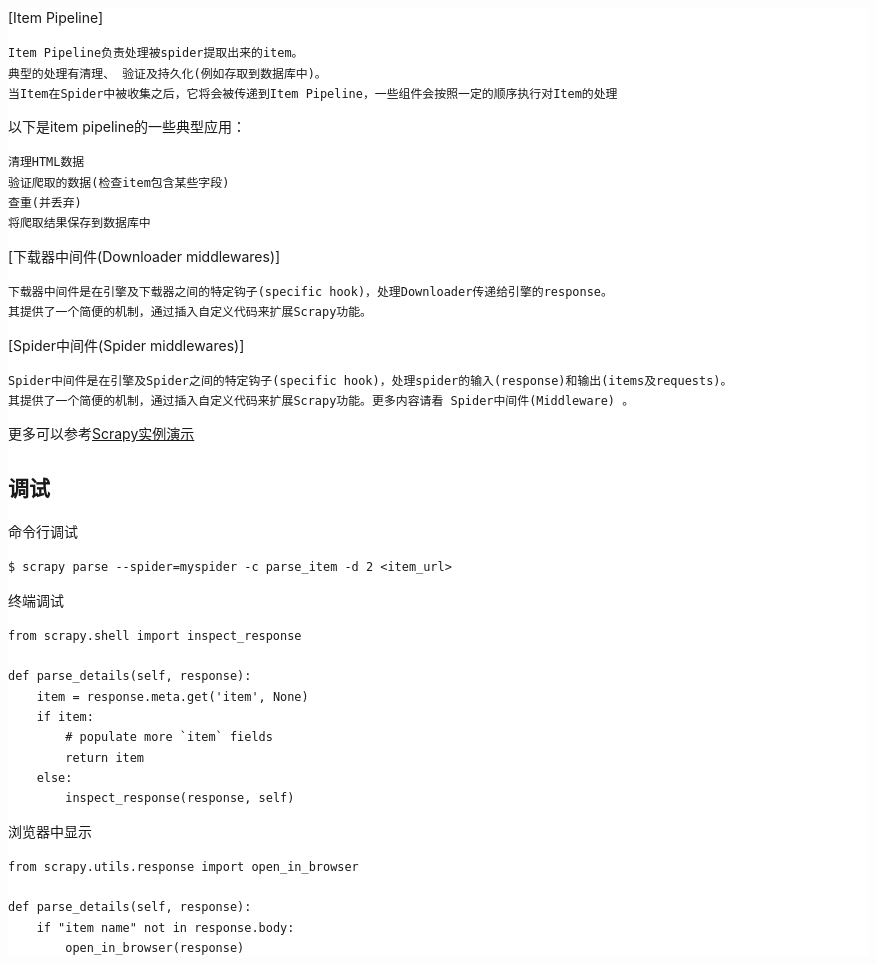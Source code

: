 [Item Pipeline]
```
Item Pipeline负责处理被spider提取出来的item。
典型的处理有清理、 验证及持久化(例如存取到数据库中)。
当Item在Spider中被收集之后，它将会被传递到Item Pipeline，一些组件会按照一定的顺序执行对Item的处理
```

以下是item pipeline的一些典型应用：
```
清理HTML数据
验证爬取的数据(检查item包含某些字段)
查重(并丢弃)
将爬取结果保存到数据库中
```

[下载器中间件(Downloader middlewares)]
```
下载器中间件是在引擎及下载器之间的特定钩子(specific hook)，处理Downloader传递给引擎的response。
其提供了一个简便的机制，通过插入自定义代码来扩展Scrapy功能。
```

[Spider中间件(Spider middlewares)]
```
Spider中间件是在引擎及Spider之间的特定钩子(specific hook)，处理spider的输入(response)和输出(items及requests)。
其提供了一个简便的机制，通过插入自定义代码来扩展Scrapy功能。更多内容请看 Spider中间件(Middleware) 。
```

更多可以参考[Scrapy实例演示](https://github.com/zhanghe06/scrapy_project)


## 调试

命令行调试
```
$ scrapy parse --spider=myspider -c parse_item -d 2 <item_url>

```

终端调试
```
from scrapy.shell import inspect_response

def parse_details(self, response):
    item = response.meta.get('item', None)
    if item:
        # populate more `item` fields
        return item
    else:
        inspect_response(response, self)
```


浏览器中显示
```
from scrapy.utils.response import open_in_browser

def parse_details(self, response):
    if "item name" not in response.body:
        open_in_browser(response)
```
